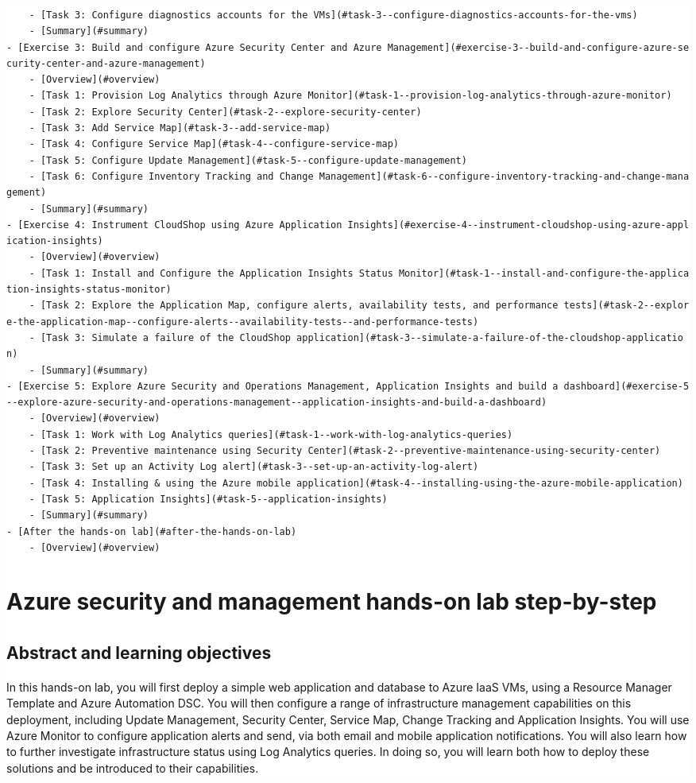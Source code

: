         - [Task 3: Configure diagnostics accounts for the VMs](#task-3--configure-diagnostics-accounts-for-the-vms)
        - [Summary](#summary)
    - [Exercise 3: Build and configure Azure Security Center and Azure Management](#exercise-3--build-and-configure-azure-security-center-and-azure-management)
        - [Overview](#overview)
        - [Task 1: Provision Log Analytics through Azure Monitor](#task-1--provision-log-analytics-through-azure-monitor)
        - [Task 2: Explore Security Center](#task-2--explore-security-center)
        - [Task 3: Add Service Map](#task-3--add-service-map)
        - [Task 4: Configure Service Map](#task-4--configure-service-map)
        - [Task 5: Configure Update Management](#task-5--configure-update-management)
        - [Task 6: Configure Inventory Tracking and Change Management](#task-6--configure-inventory-tracking-and-change-management)
        - [Summary](#summary)
    - [Exercise 4: Instrument CloudShop using Azure Application Insights](#exercise-4--instrument-cloudshop-using-azure-application-insights)
        - [Overview](#overview)
        - [Task 1: Install and Configure the Application Insights Status Monitor](#task-1--install-and-configure-the-application-insights-status-monitor)
        - [Task 2: Explore the Application Map, configure alerts, availability tests, and performance tests](#task-2--explore-the-application-map--configure-alerts--availability-tests--and-performance-tests)
        - [Task 3: Simulate a failure of the CloudShop application](#task-3--simulate-a-failure-of-the-cloudshop-application)
        - [Summary](#summary)
    - [Exercise 5: Explore Azure Security and Operations Management, Application Insights and build a dashboard](#exercise-5--explore-azure-security-and-operations-management--application-insights-and-build-a-dashboard)
        - [Overview](#overview)
        - [Task 1: Work with Log Analytics queries](#task-1--work-with-log-analytics-queries)
        - [Task 2: Preventive maintenance using Security Center](#task-2--preventive-maintenance-using-security-center)
        - [Task 3: Set up an Activity Log alert](#task-3--set-up-an-activity-log-alert)
        - [Task 4: Installing & using the Azure mobile application](#task-4--installing-using-the-azure-mobile-application)
        - [Task 5: Application Insights](#task-5--application-insights)
        - [Summary](#summary)
    - [After the hands-on lab](#after-the-hands-on-lab)
        - [Overview](#overview)



# Azure security and management hands-on lab step-by-step

## Abstract and learning objectives 

In this hands-on lab, you will first deploy a simple web application and database to Azure IaaS VMs, using a Resource Manager Template and Azure Automation DSC. You will then configure a range of infrastructure management capabilities on this deployment, including Update Management, Security Center, Service Map, Change Tracking and Application Insights. You will use Azure Monitor to configure application alerts and send, via both email and mobile application notifications. You will also learn how to further investigate infrastructure status using Log Analytics queries. In doing so, you will learn both how to deploy these solutions and be introduced to their capabilities.
